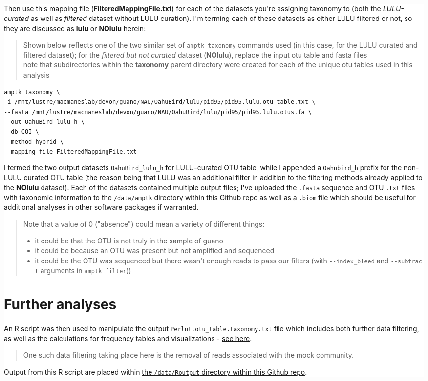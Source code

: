 Then use this mapping file (**FilteredMappingFile.txt**) for each of the datasets you're assigning taxonomy to (both the _LULU-curated_ as well as _filtered_ dataset without LULU curation). I'm terming each of these datasets as either LULU filtered or not, so they are discussed as **lulu** or **NOlulu** herein:  
> Shown below reflects one of the two similar set of `amptk taxonomy` commands used (in this case, for the LULU curated and filtered dataset); for the _filtered but not curated_ dataset (**NOlulu**), replace the input otu table and fasta files  
> note that subdirectories within the **taxonomy** parent directory were created for each of the unique otu tables used in this analysis  

```
amptk taxonomy \
-i /mnt/lustre/macmaneslab/devon/guano/NAU/OahuBird/lulu/pid95/pid95.lulu.otu_table.txt \
--fasta /mnt/lustre/macmaneslab/devon/guano/NAU/OahuBird/lulu/pid95/pid95.lulu.otus.fa \
--out OahuBird_lulu_h \
--db COI \
--method hybrid \
--mapping_file FilteredMappingFile.txt
```

I termed the two output datasets `OahuBird_lulu_h` for LULU-curated OTU table, while I appended a `Oahubird_h` prefix for the non-LULU curated OTU table (the reason being that LULU was an additional filter in addition to the filtering methods already applied to the **NOlulu** dataset). Each of the datasets contained multiple output files; I've uploaded the `.fasta` sequence and OTU `.txt` files with taxonomic information to [the `/data/amptk` directory within this Github repo](https://github.com/devonorourke/guano/tree/master/OahuBird/data/amtpk) as well as a `.biom` file which should be useful for additional analyses in other software packages if warranted.    

> Note that a value of 0 ("absence") could mean a variety of different things:  
> - it could be that the OTU is not truly in the sample of guano
> - it could be because an OTU was present but not amplified and sequenced  
> - it could be the OTU was sequenced but there wasn't enough reads to pass our filters (with `--index_bleed` and `--subtract` arguments in `amptk filter`))

 # Further analyses

 An R script was then used to manipulate the output `Perlut.otu_table.taxonomy.txt` file which includes both further data filtering, as well as the calculations for frequency tables and visualizations - [see here](https://github.com/devonorourke/guano/blob/master/Perlut/docs/OTUanalysis.R).  

 > One such data filtering taking place here is the removal of reads associated with the mock community.

Output from this R script are placed within [the `/data/Routput` directory within this Github repo](https://github.com/devonorourke/guano/tree/master/Perlut/data/Routput).  
